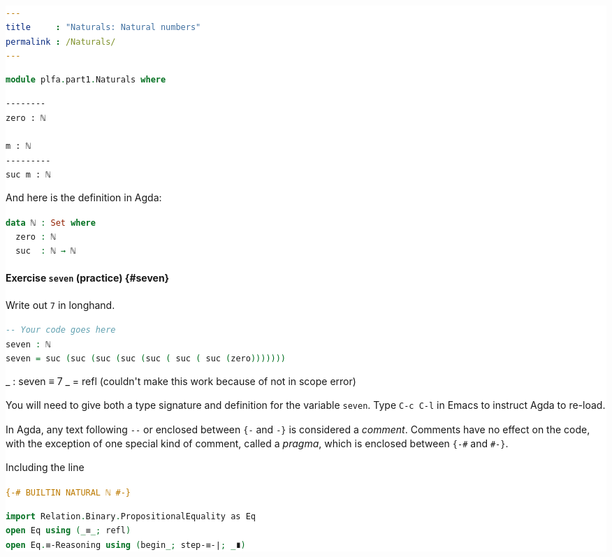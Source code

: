 ```yaml
---
title     : "Naturals: Natural numbers"
permalink : /Naturals/
---
```


```agda
module plfa.part1.Naturals where
```

    --------
    zero : ℕ

    m : ℕ
    ---------
    suc m : ℕ

And here is the definition in Agda:
```agda
data ℕ : Set where
  zero : ℕ
  suc  : ℕ → ℕ
```

#### Exercise `seven` (practice) {#seven}

Write out `7` in longhand.

```agda
-- Your code goes here
seven : ℕ 
seven = suc (suc (suc (suc (suc ( suc ( suc (zero)))))))
```
_ : seven ≡ 7 
_ = refl (couldn't make this work because of not in scope error)

You will need to give both a type signature and definition for the
variable `seven`. Type `C-c C-l` in Emacs to instruct Agda to re-load.



In Agda, any text following `--` or enclosed between `{-`
and `-}` is considered a _comment_.  Comments have no effect on the
code, with the exception of one special kind of comment, called a
_pragma_, which is enclosed between `{-#` and `#-}`.

Including the line
```agda
{-# BUILTIN NATURAL ℕ #-}
```



```agda
import Relation.Binary.PropositionalEquality as Eq
open Eq using (_≡_; refl)
open Eq.≡-Reasoning using (begin_; step-≡-∣; _∎)
```
